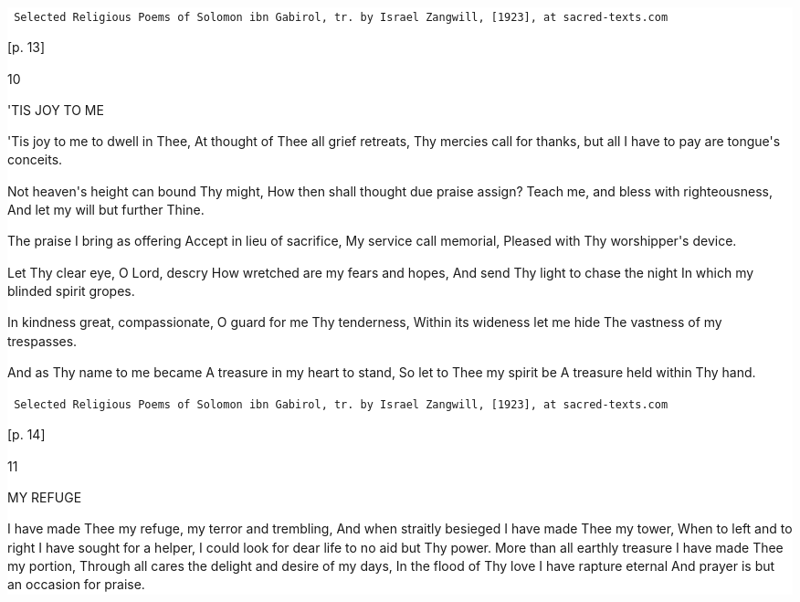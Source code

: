      Selected Religious Poems of Solomon ibn Gabirol, tr. by Israel Zangwill, [1923], at sacred-texts.com



[p. 13]

  

10

  

'TIS JOY TO ME

'Tis joy to me to dwell in Thee,
   At thought of Thee all grief retreats,
 Thy mercies call for thanks, but all
   I have to pay are tongue's conceits.

Not heaven's height can bound Thy might,
   How then shall thought due praise assign?
 Teach me, and bless with righteousness,
   And let my will but further Thine.

The praise I bring as offering
   Accept in lieu of sacrifice,
 My service call memorial,
   Pleased with Thy worshipper's device.

Let Thy clear eye, O Lord, descry
   How wretched are my fears and hopes,
 And send Thy light to chase the night
   In which my blinded spirit gropes.

In kindness great, compassionate,
   O guard for me Thy tenderness,
 Within its wideness let me hide
   The vastness of my trespasses.

And as Thy name to me became
   A treasure in my heart to stand,
 So let to Thee my spirit be
   A treasure held within Thy hand.


     Selected Religious Poems of Solomon ibn Gabirol, tr. by Israel Zangwill, [1923], at sacred-texts.com



[p. 14]

  

11

  

MY REFUGE

I have made Thee my refuge, my terror and trembling,
   And when straitly besieged I have made Thee my tower,
 When to left and to right I have sought for a helper,
   I could look for dear life to no aid but Thy power.
 More than all earthly treasure I have made Thee my portion,
   Through all cares the delight and desire of my days,
 In the flood of Thy love I have rapture eternal
   And prayer is but an occasion for praise.
